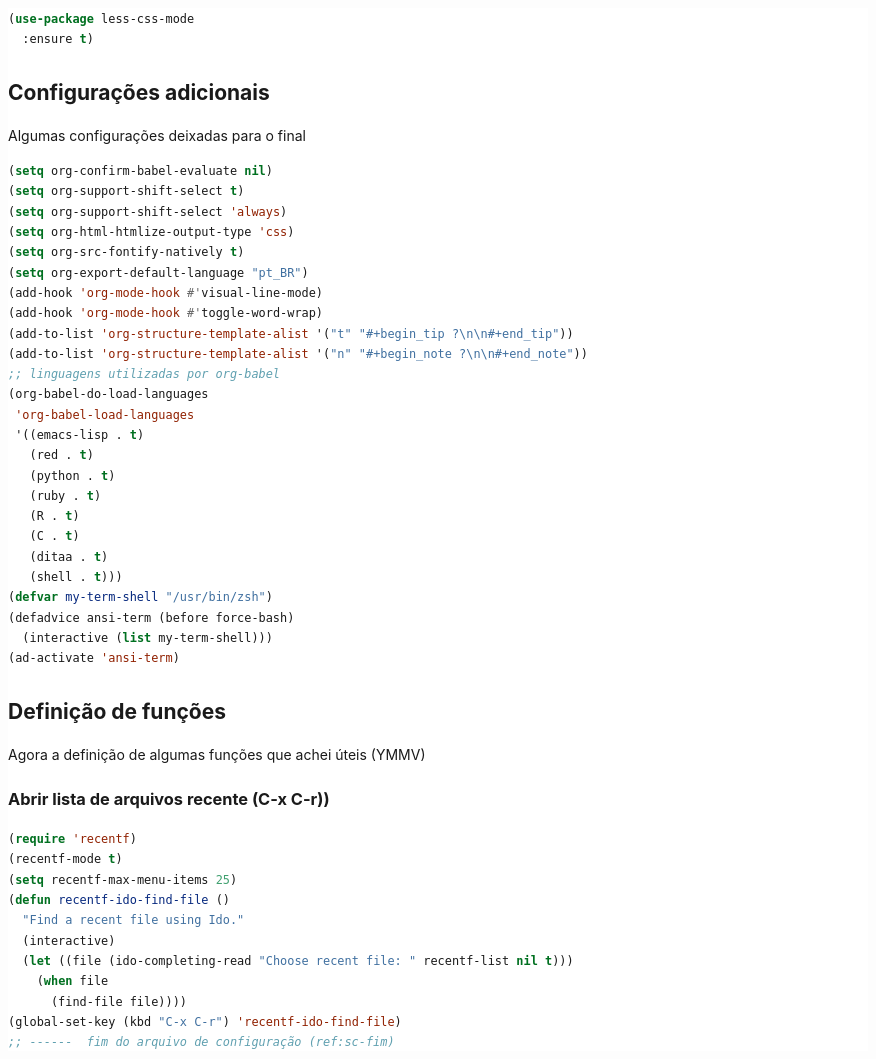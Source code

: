 ```lisp
(use-package less-css-mode
  :ensure t)
```

## Configurações adicionais

Algumas configurações deixadas para o final

```lisp
(setq org-confirm-babel-evaluate nil)
(setq org-support-shift-select t)
(setq org-support-shift-select 'always)
(setq org-html-htmlize-output-type 'css)
(setq org-src-fontify-natively t)
(setq org-export-default-language "pt_BR")
(add-hook 'org-mode-hook #'visual-line-mode)
(add-hook 'org-mode-hook #'toggle-word-wrap)
(add-to-list 'org-structure-template-alist '("t" "#+begin_tip ?\n\n#+end_tip"))
(add-to-list 'org-structure-template-alist '("n" "#+begin_note ?\n\n#+end_note"))
;; linguagens utilizadas por org-babel
(org-babel-do-load-languages
 'org-babel-load-languages
 '((emacs-lisp . t)
   (red . t)
   (python . t)
   (ruby . t)
   (R . t)
   (C . t)
   (ditaa . t)
   (shell . t)))
(defvar my-term-shell "/usr/bin/zsh")
(defadvice ansi-term (before force-bash)
  (interactive (list my-term-shell)))
(ad-activate 'ansi-term)
```

## Definição de funções

Agora a definição de algumas funções que achei úteis (YMMV)

### Abrir lista de arquivos recente (C-x C-r))

```lisp
(require 'recentf)
(recentf-mode t)
(setq recentf-max-menu-items 25)
(defun recentf-ido-find-file ()
  "Find a recent file using Ido."
  (interactive)
  (let ((file (ido-completing-read "Choose recent file: " recentf-list nil t)))
    (when file
      (find-file file))))
(global-set-key (kbd "C-x C-r") 'recentf-ido-find-file)
;; ------  fim do arquivo de configuração (ref:sc-fim)
```
